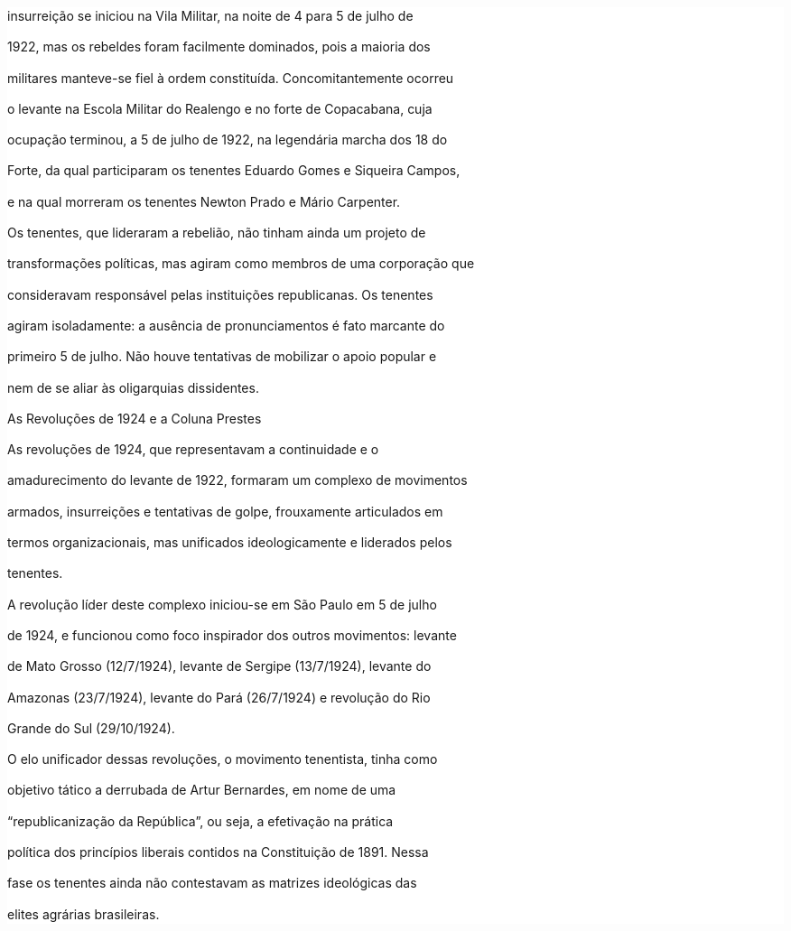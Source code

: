 insurreição se iniciou na Vila Militar, na noite de 4 para 5 de julho de

1922, mas os rebeldes foram facilmente dominados, pois a maioria dos

militares manteve-se fiel à ordem constituída. Concomitantemente ocorreu

o levante na Escola Militar do Realengo e no forte de Copacabana, cuja

ocupação terminou, a 5 de julho de 1922, na legendária marcha dos 18 do

Forte, da qual participaram os tenentes Eduardo Gomes e Siqueira Campos,

e na qual morreram os tenentes Newton Prado e Mário Carpenter.



Os tenentes, que lideraram a rebelião, não tinham ainda um projeto de

transformações políticas, mas agiram como membros de uma corporação que

consideravam responsável pelas instituições republicanas. Os tenentes

agiram isoladamente: a ausência de pronunciamentos é fato marcante do

primeiro 5 de julho. Não houve tentativas de mobilizar o apoio popular e

nem de se aliar às oligarquias dissidentes.



As Revoluções de 1924 e a Coluna Prestes



As revoluções de 1924, que representavam a continuidade e o

amadurecimento do levante de 1922, formaram um complexo de movimentos

armados, insurreições e tentativas de golpe, frouxamente articulados em

termos organizacionais, mas unificados ideologicamente e liderados pelos

tenentes.



A revolução líder deste complexo iniciou-se em São Paulo em 5 de julho

de 1924, e funcionou como foco inspirador dos outros movimentos: levante

de Mato Grosso (12/7/1924), levante de Sergipe (13/7/1924), levante do

Amazonas (23/7/1924), levante do Pará (26/7/1924) e revolução do Rio

Grande do Sul (29/10/1924).



O elo unificador dessas revoluções, o movimento tenentista, tinha como

objetivo tático a derrubada de Artur Bernardes, em nome de uma

“republicanização da República”, ou seja, a efetivação na prática

política dos princípios liberais contidos na Constituição de 1891. Nessa

fase os tenentes ainda não contestavam as matrizes ideológicas das

elites agrárias brasileiras.
